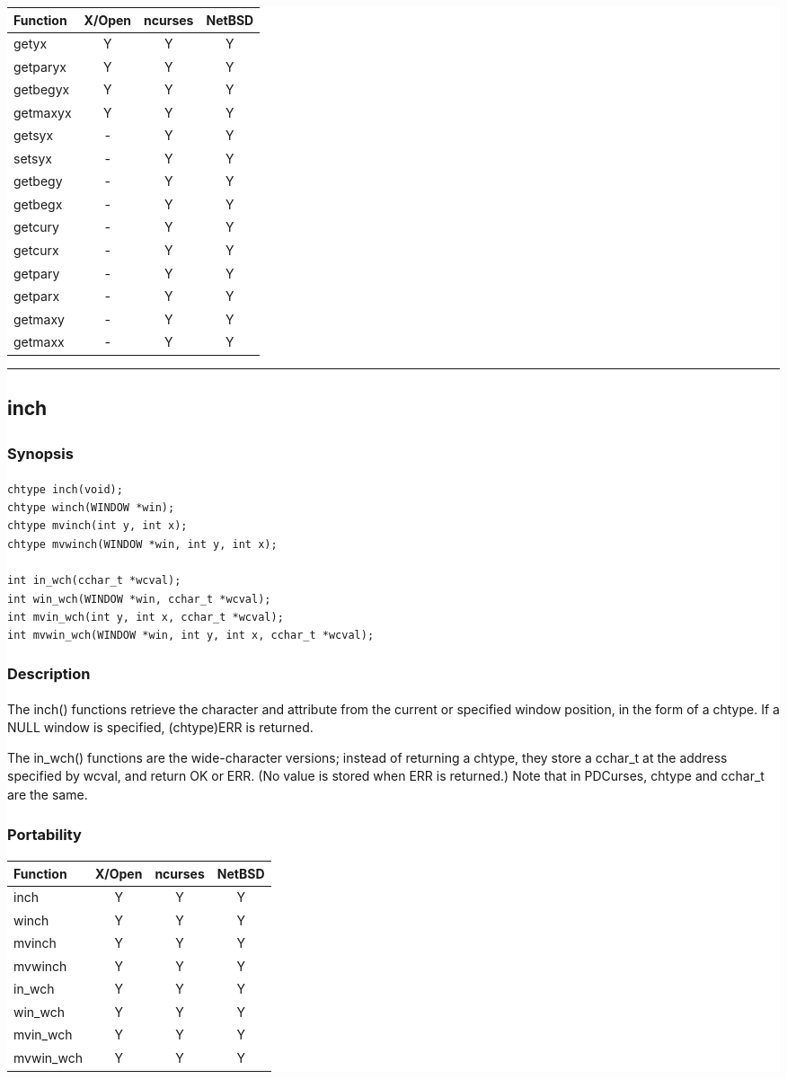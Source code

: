    Function              | X/Open | ncurses | NetBSD
   :---------------------|:------:|:-------:|:------:
   getyx                 |    Y   |    Y    |   Y
   getparyx              |    Y   |    Y    |   Y
   getbegyx              |    Y   |    Y    |   Y
   getmaxyx              |    Y   |    Y    |   Y
   getsyx                |    -   |    Y    |   Y
   setsyx                |    -   |    Y    |   Y
   getbegy               |    -   |    Y    |   Y
   getbegx               |    -   |    Y    |   Y
   getcury               |    -   |    Y    |   Y
   getcurx               |    -   |    Y    |   Y
   getpary               |    -   |    Y    |   Y
   getparx               |    -   |    Y    |   Y
   getmaxy               |    -   |    Y    |   Y
   getmaxx               |    -   |    Y    |   Y



--------------------------------------------------------------------------


inch
----

### Synopsis

    chtype inch(void);
    chtype winch(WINDOW *win);
    chtype mvinch(int y, int x);
    chtype mvwinch(WINDOW *win, int y, int x);

    int in_wch(cchar_t *wcval);
    int win_wch(WINDOW *win, cchar_t *wcval);
    int mvin_wch(int y, int x, cchar_t *wcval);
    int mvwin_wch(WINDOW *win, int y, int x, cchar_t *wcval);

### Description

   The inch() functions retrieve the character and attribute from the
   current or specified window position, in the form of a chtype. If a
   NULL window is specified, (chtype)ERR is returned.

   The in_wch() functions are the wide-character versions; instead of
   returning a chtype, they store a cchar_t at the address specified by
   wcval, and return OK or ERR. (No value is stored when ERR is
   returned.) Note that in PDCurses, chtype and cchar_t are the same.

### Portability

   Function              | X/Open | ncurses | NetBSD
   :---------------------|:------:|:-------:|:------:
   inch                  |    Y   |    Y    |   Y
   winch                 |    Y   |    Y    |   Y
   mvinch                |    Y   |    Y    |   Y
   mvwinch               |    Y   |    Y    |   Y
   in_wch                |    Y   |    Y    |   Y
   win_wch               |    Y   |    Y    |   Y
   mvin_wch              |    Y   |    Y    |   Y
   mvwin_wch             |    Y   |    Y    |   Y
